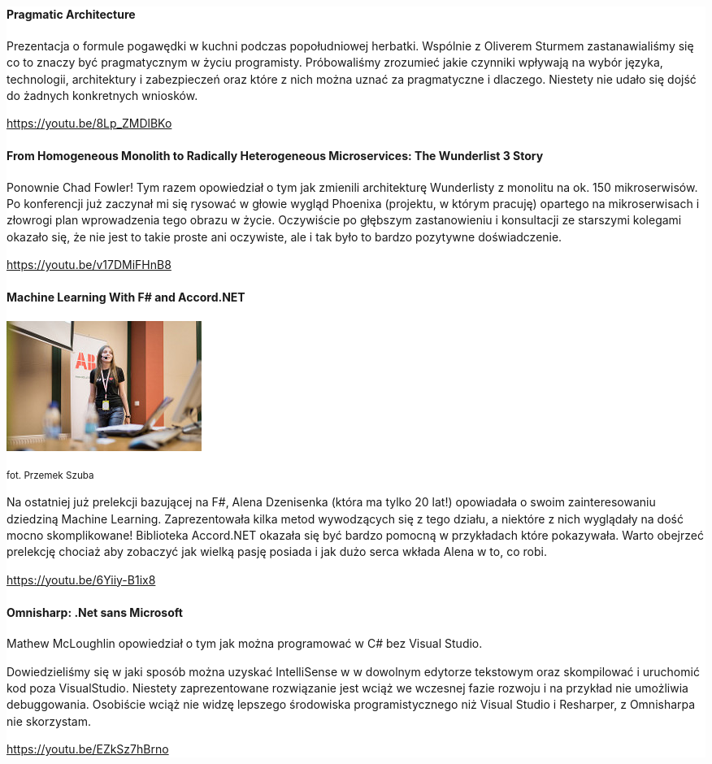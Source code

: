 <h4>Pragmatic Architecture</h4>
<p>
    Prezentacja o formule pogawędki w kuchni podczas popołudniowej herbatki. Wspólnie z Oliverem Sturmem zastanawialiśmy się co to znaczy być pragmatycznym w życiu programisty. Próbowaliśmy zrozumieć jakie czynniki wpływają na wybór języka,
    technologii, architektury i zabezpieczeń oraz które z nich można uznać za pragmatyczne i dlaczego. Niestety nie udało się dojść do żadnych konkretnych wniosków.
</p>
<p><a href="https://youtu.be/8Lp_ZMDlBKo">https://youtu.be/8Lp_ZMDlBKo</a></p>

<h4>From Homogeneous Monolith to Radically Heterogeneous Microservices: The Wunderlist 3 Story</h4>
<p>
    Ponownie Chad Fowler! Tym razem opowiedział o tym jak zmienili architekturę Wunderlisty z monolitu na ok. 150 mikroserwisów. Po konferencji już zaczynał mi się rysować w głowie wygląd Phoenixa (projektu, w którym pracuję) opartego na
    mikroserwisach i złowrogi plan wprowadzenia tego obrazu w życie. Oczywiście po głębszym zastanowieniu i konsultacji ze starszymi kolegami okazało się, że nie jest to takie proste ani oczywiste, ale i tak było to bardzo pozytywne
    doświadczenie.
</p>
<p><a href="https://youtu.be/v17DMiFHnB8">https://youtu.be/v17DMiFHnB8</a></p>

<h4>Machine Learning With F# and Accord.NET</h4>
<img src="images/articles/2015.10/recenzja_dev_day/alena_dzenisenka.jpg"></img>
<p><small>fot. Przemek Szuba</small></p>
<p>
    Na ostatniej już prelekcji bazującej na F#, Alena Dzenisenka (która ma tylko 20 lat!) opowiadała o swoim zainteresowaniu dziedziną Machine Learning. Zaprezentowała kilka metod wywodzących się z tego działu, a niektóre z nich wyglądały
    na dość mocno skomplikowane! Biblioteka Accord.NET okazała się być bardzo pomocną w przykładach które pokazywała. Warto obejrzeć prelekcję chociaż aby zobaczyć jak wielką pasję posiada i jak dużo serca wkłada Alena w to, co robi.
</p>
<p><a href="https://youtu.be/6Yiiy-B1ix8">https://youtu.be/6Yiiy-B1ix8</a></p>

<h4>Omnisharp: .Net sans Microsoft</h4>
<p>Mathew McLoughlin opowiedział o tym jak można programować w C# bez Visual Studio.</p>
<p>
    Dowiedzieliśmy się w jaki sposób można uzyskać IntelliSense w w dowolnym edytorze tekstowym oraz skompilować i uruchomić kod poza VisualStudio. Niestety zaprezentowane rozwiązanie jest wciąż we wczesnej fazie rozwoju i na przykład
    nie umożliwia debuggowania. Osobiście wciąż nie widzę lepszego środowiska programistycznego niż Visual Studio i Resharper, z Omnisharpa nie skorzystam.
</p>
<p><a href="https://youtu.be/EZkSz7hBrno">https://youtu.be/EZkSz7hBrno</a></p>
